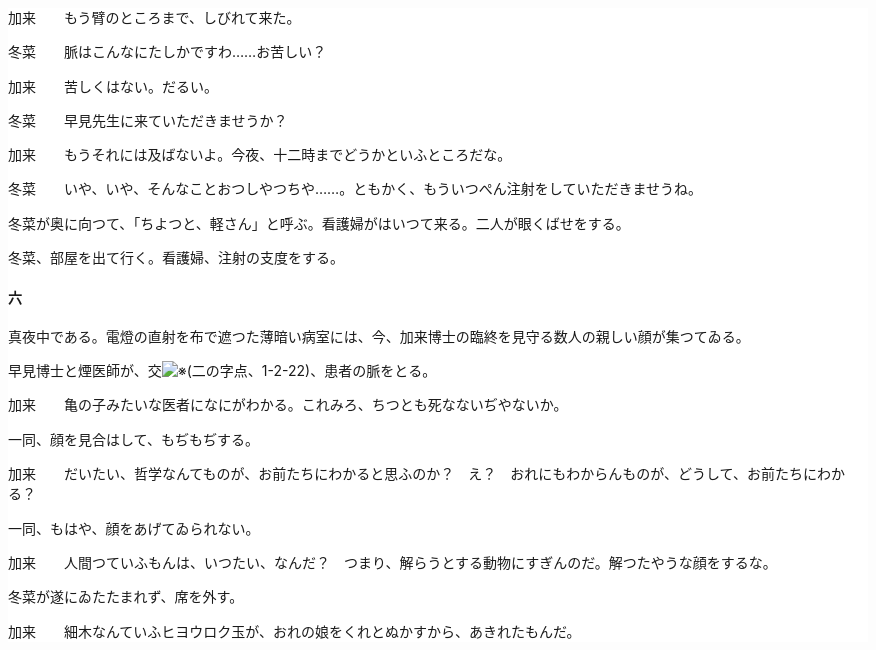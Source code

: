 加来　　もう臂のところまで、しびれて来た。

冬菜　　脈はこんなにたしかですわ……お苦しい？

加来　　苦しくはない。だるい。

冬菜　　早見先生に来ていただきませうか？

加来　　もうそれには及ばないよ。今夜、十二時までどうかといふところだな。

冬菜　　いや、いや、そんなことおつしやつちや……。ともかく、もういつぺん注射をしていただきませうね。




冬菜が奥に向つて、「ちよつと、軽さん」と呼ぶ。看護婦がはいつて来る。二人が眼くばせをする。

冬菜、部屋を出て行く。看護婦、注射の支度をする。







#### 六





真夜中である。電燈の直射を布で遮つた薄暗い病室には、今、加来博士の臨終を見守る数人の親しい顔が集つてゐる。

早見博士と煙医師が、交![※(二の字点、1-2-22)](https://www.aozora.gr.jp/cards/001154/files/../../../gaiji/1-02/1-02-22.png)、患者の脈をとる。





加来　　亀の子みたいな医者になにがわかる。これみろ、ちつとも死なないぢやないか。




一同、顔を見合はして、もぢもぢする。





加来　　だいたい、哲学なんてものが、お前たちにわかると思ふのか？　え？　おれにもわからんものが、どうして、お前たちにわかる？




一同、もはや、顔をあげてゐられない。





加来　　人間つていふもんは、いつたい、なんだ？　つまり、解らうとする動物にすぎんのだ。解つたやうな顔をするな。




冬菜が遂にゐたたまれず、席を外す。





加来　　細木なんていふヒヨウロク玉が、おれの娘をくれとぬかすから、あきれたもんだ。

